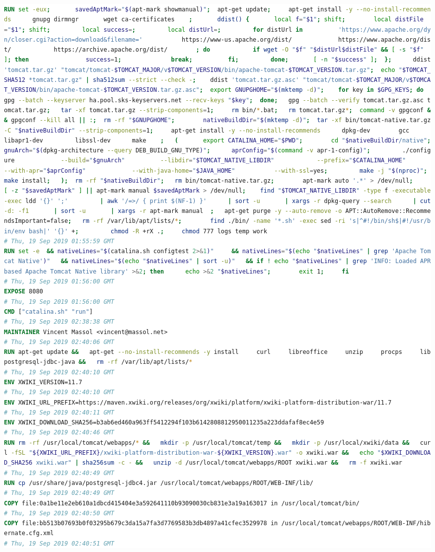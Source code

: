 ```dockerfile
RUN set -eux; 		savedAptMark="$(apt-mark showmanual)"; 	apt-get update; 	apt-get install -y --no-install-recommends 		gnupg dirmngr 		wget ca-certificates 	; 		ddist() { 		local f="$1"; shift; 		local distFile="$1"; shift; 		local success=; 		local distUrl=; 		for distUrl in 			'https://www.apache.org/dyn/closer.cgi?action=download&filename=' 			https://www-us.apache.org/dist/ 			https://www.apache.org/dist/ 			https://archive.apache.org/dist/ 		; do 			if wget -O "$f" "$distUrl$distFile" && [ -s "$f" ]; then 				success=1; 				break; 			fi; 		done; 		[ -n "$success" ]; 	}; 		ddist 'tomcat.tar.gz' "tomcat/tomcat-$TOMCAT_MAJOR/v$TOMCAT_VERSION/bin/apache-tomcat-$TOMCAT_VERSION.tar.gz"; 	echo "$TOMCAT_SHA512 *tomcat.tar.gz" | sha512sum --strict --check -; 	ddist 'tomcat.tar.gz.asc' "tomcat/tomcat-$TOMCAT_MAJOR/v$TOMCAT_VERSION/bin/apache-tomcat-$TOMCAT_VERSION.tar.gz.asc"; 	export GNUPGHOME="$(mktemp -d)"; 	for key in $GPG_KEYS; do 		gpg --batch --keyserver ha.pool.sks-keyservers.net --recv-keys "$key"; 	done; 	gpg --batch --verify tomcat.tar.gz.asc tomcat.tar.gz; 	tar -xf tomcat.tar.gz --strip-components=1; 	rm bin/*.bat; 	rm tomcat.tar.gz*; 	command -v gpgconf && gpgconf --kill all || :; 	rm -rf "$GNUPGHOME"; 		nativeBuildDir="$(mktemp -d)"; 	tar -xf bin/tomcat-native.tar.gz -C "$nativeBuildDir" --strip-components=1; 	apt-get install -y --no-install-recommends 		dpkg-dev 		gcc 		libapr1-dev 		libssl-dev 		make 	; 	( 		export CATALINA_HOME="$PWD"; 		cd "$nativeBuildDir/native"; 		gnuArch="$(dpkg-architecture --query DEB_BUILD_GNU_TYPE)"; 		aprConfig="$(command -v apr-1-config)"; 		./configure 			--build="$gnuArch" 			--libdir="$TOMCAT_NATIVE_LIBDIR" 			--prefix="$CATALINA_HOME" 			--with-apr="$aprConfig" 			--with-java-home="$JAVA_HOME" 			--with-ssl=yes; 		make -j "$(nproc)"; 		make install; 	); 	rm -rf "$nativeBuildDir"; 	rm bin/tomcat-native.tar.gz; 		apt-mark auto '.*' > /dev/null; 	[ -z "$savedAptMark" ] || apt-mark manual $savedAptMark > /dev/null; 	find "$TOMCAT_NATIVE_LIBDIR" -type f -executable -exec ldd '{}' ';' 		| awk '/=>/ { print $(NF-1) }' 		| sort -u 		| xargs -r dpkg-query --search 		| cut -d: -f1 		| sort -u 		| xargs -r apt-mark manual 	; 	apt-get purge -y --auto-remove -o APT::AutoRemove::RecommendsImportant=false; 	rm -rf /var/lib/apt/lists/*; 		find ./bin/ -name '*.sh' -exec sed -ri 's|^#!/bin/sh$|#!/usr/bin/env bash|' '{}' +; 		chmod -R +rX .; 	chmod 777 logs temp work
# Thu, 19 Sep 2019 01:55:59 GMT
RUN set -e 	&& nativeLines="$(catalina.sh configtest 2>&1)" 	&& nativeLines="$(echo "$nativeLines" | grep 'Apache Tomcat Native')" 	&& nativeLines="$(echo "$nativeLines" | sort -u)" 	&& if ! echo "$nativeLines" | grep 'INFO: Loaded APR based Apache Tomcat Native library' >&2; then 		echo >&2 "$nativeLines"; 		exit 1; 	fi
# Thu, 19 Sep 2019 01:56:00 GMT
EXPOSE 8080
# Thu, 19 Sep 2019 01:56:00 GMT
CMD ["catalina.sh" "run"]
# Thu, 19 Sep 2019 02:38:38 GMT
MAINTAINER Vincent Massol <vincent@massol.net>
# Thu, 19 Sep 2019 02:40:06 GMT
RUN apt-get update &&   apt-get --no-install-recommends -y install     curl     libreoffice     unzip     procps     libpostgresql-jdbc-java &&   rm -rf /var/lib/apt/lists/*
# Thu, 19 Sep 2019 02:40:10 GMT
ENV XWIKI_VERSION=11.7
# Thu, 19 Sep 2019 02:40:10 GMT
ENV XWIKI_URL_PREFIX=https://maven.xwiki.org/releases/org/xwiki/platform/xwiki-platform-distribution-war/11.7
# Thu, 19 Sep 2019 02:40:11 GMT
ENV XWIKI_DOWNLOAD_SHA256=b3ab6ed460a963ff5412294f103b6142808812950011235a223ddafaf8ec4e59
# Thu, 19 Sep 2019 02:40:46 GMT
RUN rm -rf /usr/local/tomcat/webapps/* &&   mkdir -p /usr/local/tomcat/temp &&   mkdir -p /usr/local/xwiki/data &&   curl -fSL "${XWIKI_URL_PREFIX}/xwiki-platform-distribution-war-${XWIKI_VERSION}.war" -o xwiki.war &&   echo "$XWIKI_DOWNLOAD_SHA256 xwiki.war" | sha256sum -c - &&   unzip -d /usr/local/tomcat/webapps/ROOT xwiki.war &&   rm -f xwiki.war
# Thu, 19 Sep 2019 02:40:49 GMT
RUN cp /usr/share/java/postgresql-jdbc4.jar /usr/local/tomcat/webapps/ROOT/WEB-INF/lib/
# Thu, 19 Sep 2019 02:40:49 GMT
COPY file:0a1be11e2eb610a1dbcd415404e3a592641110b93090030cb831e3a19a163017 in /usr/local/tomcat/bin/ 
# Thu, 19 Sep 2019 02:40:50 GMT
COPY file:bb513b07693b0f03295b679c3da15a7fa3d7769583b3db4897a41cfec3529978 in /usr/local/tomcat/webapps/ROOT/WEB-INF/hibernate.cfg.xml 
# Thu, 19 Sep 2019 02:40:51 GMT
```
